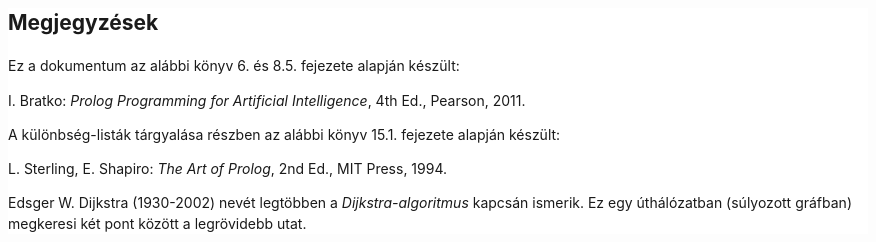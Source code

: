 ## Megjegyzések

Ez a dokumentum az alábbi könyv 6. és 8.5. fejezete alapján készült:

I. Bratko: *Prolog Programming for Artificial Intelligence*, 4th Ed., Pearson, 2011.

A különbség-listák tárgyalása részben az alábbi könyv 15.1. fejezete alapján készült:

L. Sterling, E. Shapiro: *The Art of Prolog*, 2nd Ed., MIT Press, 1994.

Edsger W. Dijkstra (1930-2002) nevét legtöbben a *Dijkstra-algoritmus* kapcsán ismerik. Ez egy úthálózatban (súlyozott gráfban) megkeresi két pont között a legrövidebb utat.
